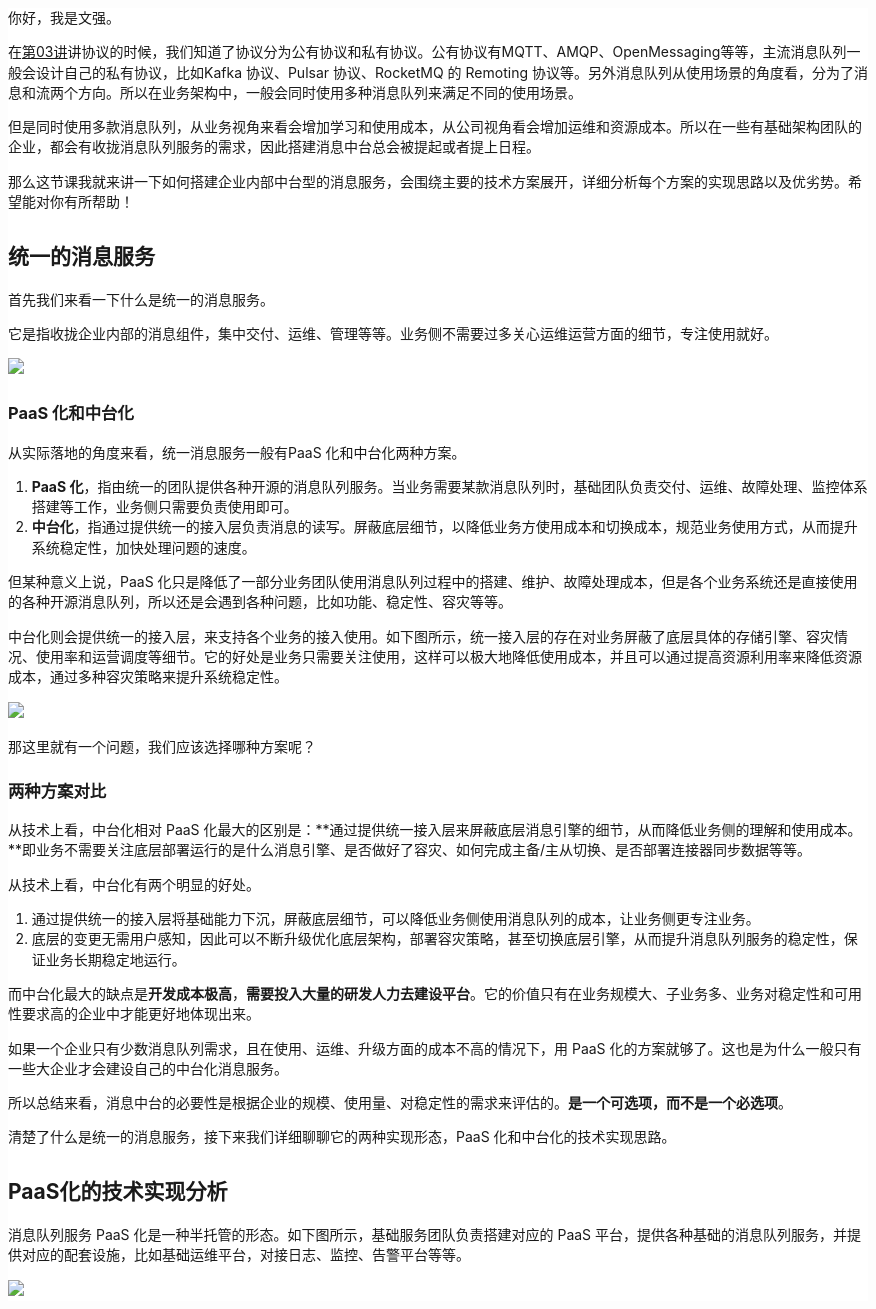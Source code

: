 你好，我是文强。

在[第03讲](https://time.geekbang.org/column/article/670596)讲协议的时候，我们知道了协议分为公有协议和私有协议。公有协议有MQTT、AMQP、OpenMessaging等等，主流消息队列一般会设计自己的私有协议，比如Kafka 协议、Pulsar 协议、RocketMQ 的 Remoting 协议等。另外消息队列从使用场景的角度看，分为了消息和流两个方向。所以在业务架构中，一般会同时使用多种消息队列来满足不同的使用场景。

但是同时使用多款消息队列，从业务视角来看会增加学习和使用成本，从公司视角看会增加运维和资源成本。所以在一些有基础架构团队的企业，都会有收拢消息队列服务的需求，因此搭建消息中台总会被提起或者提上日程。

那么这节课我就来讲一下如何搭建企业内部中台型的消息服务，会围绕主要的技术方案展开，详细分析每个方案的实现思路以及优劣势。希望能对你有所帮助！

## 统一的消息服务

首先我们来看一下什么是统一的消息服务。

它是指收拢企业内部的消息组件，集中交付、运维、管理等等。业务侧不需要过多关心运维运营方面的细节，专注使用就好。

![](https://static001.geekbang.org/resource/image/ba/8b/ba2d80c581224b89f0048e4ed297658b.jpg?wh=10666x6000)

### PaaS 化和中台化

从实际落地的角度来看，统一消息服务一般有PaaS 化和中台化两种方案。

1. **PaaS 化**，指由统一的团队提供各种开源的消息队列服务。当业务需要某款消息队列时，基础团队负责交付、运维、故障处理、监控体系搭建等工作，业务侧只需要负责使用即可。
2. **中台化**，指通过提供统一的接入层负责消息的读写。屏蔽底层细节，以降低业务方使用成本和切换成本，规范业务使用方式，从而提升系统稳定性，加快处理问题的速度。

但某种意义上说，PaaS 化只是降低了一部分业务团队使用消息队列过程中的搭建、维护、故障处理成本，但是各个业务系统还是直接使用的各种开源消息队列，所以还是会遇到各种问题，比如功能、稳定性、容灾等等。

中台化则会提供统一的接入层，来支持各个业务的接入使用。如下图所示，统一接入层的存在对业务屏蔽了底层具体的存储引擎、容灾情况、使用率和运营调度等细节。它的好处是业务只需要关注使用，这样可以极大地降低使用成本，并且可以通过提高资源利用率来降低资源成本，通过多种容灾策略来提升系统稳定性。

![](https://static001.geekbang.org/resource/image/e0/2e/e044a02yy0f8af4b4bf0422dc60yy82e.jpg?wh=10666x6000)

那这里就有一个问题，我们应该选择哪种方案呢？

### 两种方案对比

从技术上看，中台化相对 PaaS 化最大的区别是：**通过提供统一接入层来屏蔽底层消息引擎的细节，从而降低业务侧的理解和使用成本。**即业务不需要关注底层部署运行的是什么消息引擎、是否做好了容灾、如何完成主备/主从切换、是否部署连接器同步数据等等。

从技术上看，中台化有两个明显的好处。

1. 通过提供统一的接入层将基础能力下沉，屏蔽底层细节，可以降低业务侧使用消息队列的成本，让业务侧更专注业务。
2. 底层的变更无需用户感知，因此可以不断升级优化底层架构，部署容灾策略，甚至切换底层引擎，从而提升消息队列服务的稳定性，保证业务长期稳定地运行。

而中台化最大的缺点是**开发成本极高**，**需要投入大量的研发人力去建设平台**。它的价值只有在业务规模大、子业务多、业务对稳定性和可用性要求高的企业中才能更好地体现出来。

如果一个企业只有少数消息队列需求，且在使用、运维、升级方面的成本不高的情况下，用 PaaS 化的方案就够了。这也是为什么一般只有一些大企业才会建设自己的中台化消息服务。

所以总结来看，消息中台的必要性是根据企业的规模、使用量、对稳定性的需求来评估的。**是一个可选项，而不是一个必选项**。

清楚了什么是统一的消息服务，接下来我们详细聊聊它的两种实现形态，PaaS 化和中台化的技术实现思路。

## PaaS化的技术实现分析

消息队列服务 PaaS 化是一种半托管的形态。如下图所示，基础服务团队负责搭建对应的 PaaS 平台，提供各种基础的消息队列服务，并提供对应的配套设施，比如基础运维平台，对接日志、监控、告警平台等等。

![](https://static001.geekbang.org/resource/image/13/f8/13b1a0cd17cb534b7c75801493byyff8.jpg?wh=10666x6000)
